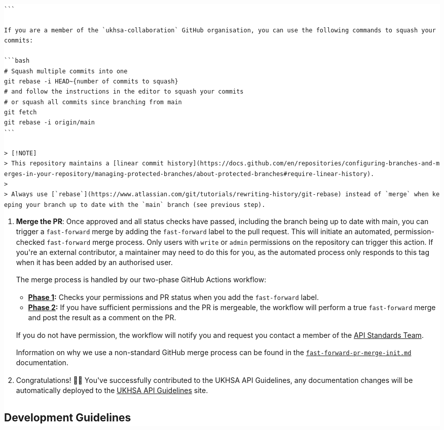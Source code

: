     ```

    If you are a member of the `ukhsa-collaboration` GitHub organisation, you can use the following commands to squash your commits:

    ```bash
    # Squash multiple commits into one
    git rebase -i HEAD~{number of commits to squash}
    # and follow the instructions in the editor to squash your commits
    # or squash all commits since branching from main
    git fetch
    git rebase -i origin/main
    ```

    > [!NOTE]
    > This repository maintains a [linear commit history](https://docs.github.com/en/repositories/configuring-branches-and-merges-in-your-repository/managing-protected-branches/about-protected-branches#require-linear-history).
    >
    > Always use [`rebase`](https://www.atlassian.com/git/tutorials/rewriting-history/git-rebase) instead of `merge` when keeping your branch up to date with the `main` branch (see previous step).

1. **Merge the PR**: Once approved and all status checks have passed, including the branch being up to date with main, you can trigger a `fast-forward` merge by adding the `fast-forward` label to the pull request. This will initiate an automated, permission-checked `fast-forward` merge process. Only users with `write` or `admin` permissions on the repository can trigger this action. If you're an external contributor, a maintainer may need to do this for you, as the automated process only responds to this tag when it has been added by an authorised user.

    The merge process is handled by our two-phase GitHub Actions workflow:
    - **[Phase 1](./.github/workflows/fast-forward-pr-merge-init.md):** Checks your permissions and PR status when you add the `fast-forward` label.
    - **[Phase 2](./.github/workflows/fast-forward-pr-merge-privileged.md):** If you have sufficient permissions and the PR is mergeable, the workflow will perform a true `fast-forward` merge and post the result as a comment on the PR.

    If you do not have permission, the workflow will notify you and request you contact a member of the [API Standards Team](https://github.com/orgs/ukhsa-collaboration/teams/api-standards-team).

    Information on why we use a non-standard GitHub merge process can be found in the [`fast-forward-pr-merge-init.md`](./.github/workflows/fast-forward-pr-merge-init.md#why-is-this-workflow-needed) documentation.

1. Congratulations! 🎉🎉 You've successfully contributed to the UKHSA API Guidelines, any documentation changes will be automatically deployed to the [UKHSA API Guidelines](https://ukhsa-collaboration.github.io/api-guidelines/) site.

## Development Guidelines
